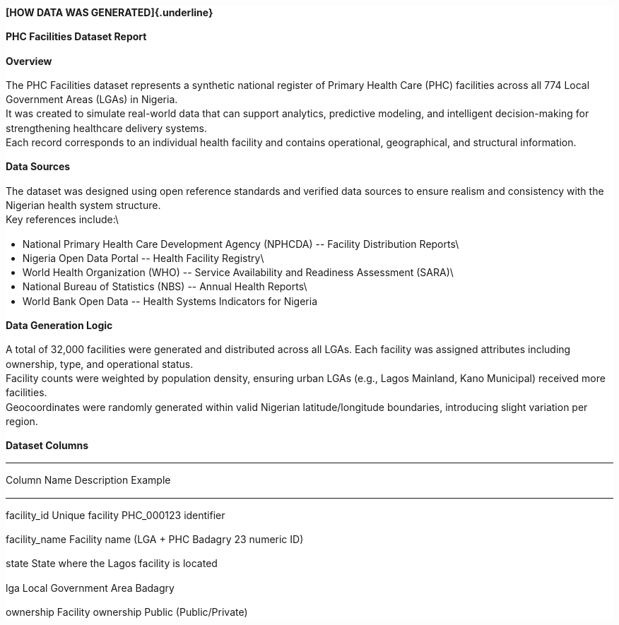 **[HOW DATA WAS GENERATED]{.underline}**

**PHC Facilities Dataset Report**

**Overview**

The PHC Facilities dataset represents a synthetic national register of
Primary Health Care (PHC) facilities across all 774 Local Government
Areas (LGAs) in Nigeria.\
It was created to simulate real-world data that can support analytics,
predictive modeling, and intelligent decision-making for strengthening
healthcare delivery systems.\
Each record corresponds to an individual health facility and contains
operational, geographical, and structural information.

**Data Sources**

The dataset was designed using open reference standards and verified
data sources to ensure realism and consistency with the Nigerian health
system structure.\
Key references include:\
- National Primary Health Care Development Agency (NPHCDA) -- Facility
Distribution Reports\
- Nigeria Open Data Portal -- Health Facility Registry\
- World Health Organization (WHO) -- Service Availability and Readiness
Assessment (SARA)\
- National Bureau of Statistics (NBS) -- Annual Health Reports\
- World Bank Open Data -- Health Systems Indicators for Nigeria

**Data Generation Logic**

A total of 32,000 facilities were generated and distributed across all
LGAs. Each facility was assigned attributes including ownership, type,
and operational status.\
Facility counts were weighted by population density, ensuring urban LGAs
(e.g., Lagos Mainland, Kano Municipal) received more facilities.\
Geocoordinates were randomly generated within valid Nigerian
latitude/longitude boundaries, introducing slight variation per region.

**Dataset Columns**

  --------------------------------------------------------------------
  Column Name            Description            Example
  ---------------------- ---------------------- ----------------------
  facility_id            Unique facility        PHC_000123
                         identifier             

  facility_name          Facility name (LGA +   PHC Badagry 23
                         numeric ID)            

  state                  State where the        Lagos
                         facility is located    

  lga                    Local Government Area  Badagry

  ownership              Facility ownership     Public
                         (Public/Private)       
